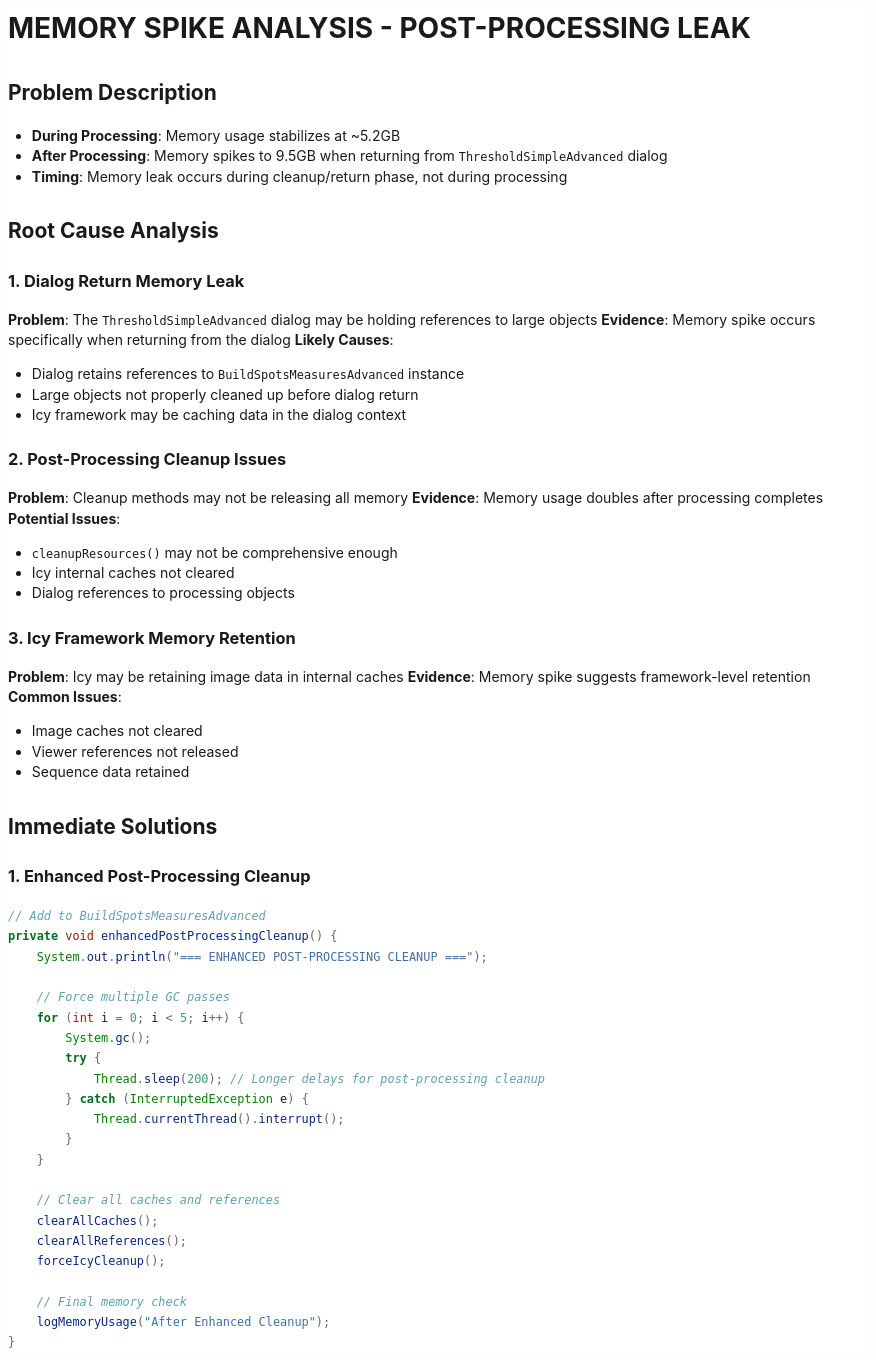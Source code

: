 # MEMORY SPIKE ANALYSIS - POST-PROCESSING LEAK

## Problem Description
- **During Processing**: Memory usage stabilizes at ~5.2GB
- **After Processing**: Memory spikes to 9.5GB when returning from `ThresholdSimpleAdvanced` dialog
- **Timing**: Memory leak occurs during cleanup/return phase, not during processing

## Root Cause Analysis

### 1. Dialog Return Memory Leak
**Problem**: The `ThresholdSimpleAdvanced` dialog may be holding references to large objects
**Evidence**: Memory spike occurs specifically when returning from the dialog
**Likely Causes**:
- Dialog retains references to `BuildSpotsMeasuresAdvanced` instance
- Large objects not properly cleaned up before dialog return
- Icy framework may be caching data in the dialog context

### 2. Post-Processing Cleanup Issues
**Problem**: Cleanup methods may not be releasing all memory
**Evidence**: Memory usage doubles after processing completes
**Potential Issues**:
- `cleanupResources()` may not be comprehensive enough
- Icy internal caches not cleared
- Dialog references to processing objects

### 3. Icy Framework Memory Retention
**Problem**: Icy may be retaining image data in internal caches
**Evidence**: Memory spike suggests framework-level retention
**Common Issues**:
- Image caches not cleared
- Viewer references not released
- Sequence data retained

## Immediate Solutions

### 1. Enhanced Post-Processing Cleanup
```java
// Add to BuildSpotsMeasuresAdvanced
private void enhancedPostProcessingCleanup() {
    System.out.println("=== ENHANCED POST-PROCESSING CLEANUP ===");
    
    // Force multiple GC passes
    for (int i = 0; i < 5; i++) {
        System.gc();
        try {
            Thread.sleep(200); // Longer delays for post-processing cleanup
        } catch (InterruptedException e) {
            Thread.currentThread().interrupt();
        }
    }
    
    // Clear all caches and references
    clearAllCaches();
    clearAllReferences();
    forceIcyCleanup();
    
    // Final memory check
    logMemoryUsage("After Enhanced Cleanup");
}
```